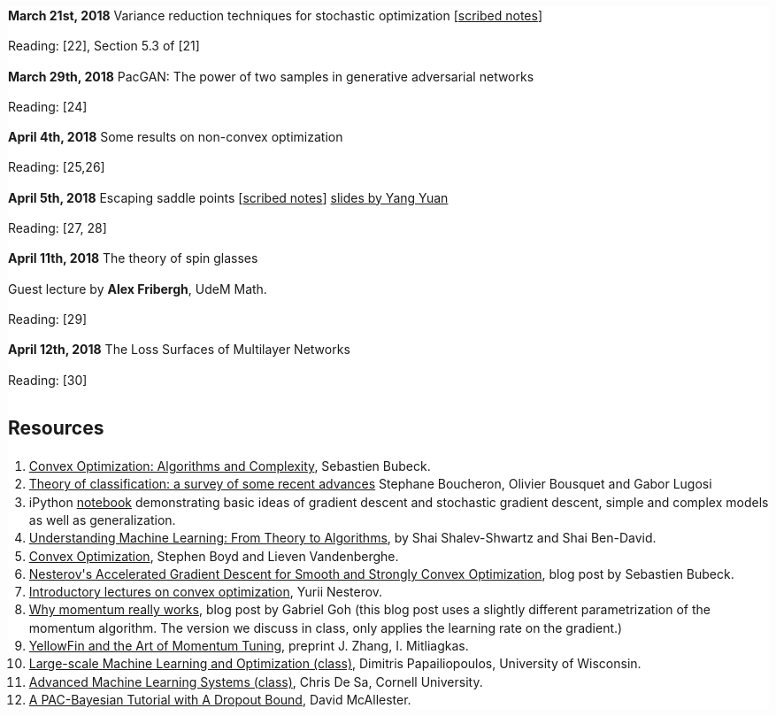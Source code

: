 
**March 21st, 2018**
Variance reduction techniques for stochastic optimization
[[scribed notes](ift6085-2019/ift-6085-bonus-lecture-variance-reduction.pdf)]

Reading: [22], Section 5.3 of [21]


**March 29th, 2018**
PacGAN: The power of two samples in generative adversarial networks

Reading: [24]


**April 4th, 2018**
Some results on non-convex optimization

Reading: [25,26]

**April 5th, 2018**
Escaping saddle points
[[scribed notes](ift6085-2019/ift-6085-bonus-lecture-saddle-points-notes.pdf)]
[slides by Yang Yuan](http://www.callowbird.com/uploads/8/6/6/4/8664563/1.pdf)

Reading: [27, 28]

**April 11th, 2018**
The theory of spin glasses

Guest lecture by **Alex Fribergh**, UdeM Math.

Reading: [29]


**April 12th, 2018**
The Loss Surfaces of Multilayer Networks

Reading: [30]

Resources
---------
1. [Convex Optimization: Algorithms and Complexity](https://arxiv.org/pdf/1405.4980.pdf), Sebastien Bubeck.
2. [Theory of classification: a survey of some recent advances](https://www.esaim-ps.org/articles/ps/pdf/2005/01/ps0420.pdf) Stephane Boucheron, Olivier Bousquet and Gabor Lugosi
3. iPython [notebook](https://github.com/anadim/ECE901/blob/master/sgd_vs_gd.ipynb) 
	demonstrating basic ideas of gradient descent and stochastic gradient descent,
	simple and complex models as well as generalization.
4. [Understanding Machine Learning: From Theory to Algorithms](http://www.cs.huji.ac.il/~shais/UnderstandingMachineLearning/index.html), by Shai Shalev-Shwartz and Shai Ben-David.
5. [Convex Optimization](https://web.stanford.edu/~boyd/cvxbook/), Stephen Boyd and Lieven Vandenberghe.
6. [Nesterov's Accelerated Gradient Descent for Smooth and Strongly Convex Optimization](https://blogs.princeton.edu/imabandit/2014/03/06/nesterovs-accelerated-gradient-descent-for-smooth-and-strongly-convex-optimization/), blog post by Sebastien Bubeck.
7. [Introductory lectures on convex optimization](https://www.google.ca/url?sa=t&rct=j&q=&esrc=s&source=web&cd=1&ved=0ahUKEwjhs8Xc4-DYAhVRbK0KHYL4C1wQFgguMAA&url=http%3A%2F%2Fciteseerx.ist.psu.edu%2Fviewdoc%2Fdownload%3Fdoi%3D10.1.1.693.855%26rep%3Drep1%26type%3Dpdf&usg=AOvVaw3mGbk6W45sbV8b1rgS_DRV), Yurii Nesterov.
8. [Why momentum really works](https://distill.pub/2017/momentum/), blog post by Gabriel Goh (this blog post uses a slightly different parametrization of the momentum algorithm. The version we discuss in class, only applies the learning rate on the gradient.)
9. [YellowFin and the Art of Momentum Tuning](https://arxiv.org/abs/1706.03471), preprint J. Zhang, I. Mitliagkas.
10. [Large-scale Machine Learning and Optimization (class)](http://papail.io/901), Dimitris Papailiopoulos, University of Wisconsin.
11. [Advanced Machine Learning Systems (class)](http://www.cs.cornell.edu/courses/cs6787/2017fa/), Chris De Sa, Cornell University.
12. [A PAC-Bayesian Tutorial with A Dropout Bound](https://arxiv.org/abs/1307.2118), David McAllester.
